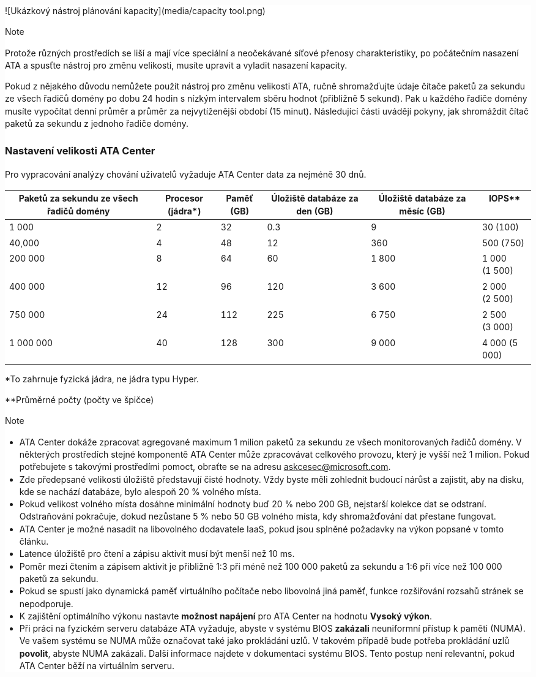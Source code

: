 
![Ukázkový nástroj plánování kapacity](media/capacity tool.png)


> [!NOTE]
> Protože různých prostředích se liší a mají více speciální a neočekávané síťové přenosy charakteristiky, po počátečním nasazení ATA a spusťte nástroj pro změnu velikosti, musíte upravit a vyladit nasazení kapacity.


Pokud z nějakého důvodu nemůžete použít nástroj pro změnu velikosti ATA, ručně shromažďujte údaje čítače paketů za sekundu ze všech řadičů domény po dobu 24 hodin s nízkým intervalem sběru hodnot (přibližně 5 sekund). Pak u každého řadiče domény musíte vypočítat denní průměr a průměr za nejvytíženější období (15 minut).
Následující části uvádějí pokyny, jak shromáždit čítač paketů za sekundu z jednoho řadiče domény.



### <a name="ata-center-sizing"></a>Nastavení velikosti ATA Center
Pro vypracování analýzy chování uživatelů vyžaduje ATA Center data za nejméně 30 dnů.
 

|Paketů za sekundu ze všech řadičů domény|Procesor (jádra&#42;)|Paměť (GB)|Úložiště databáze za den (GB)|Úložiště databáze za měsíc (GB)|IOPS&#42;&#42;|
|---------------------------|-------------------------|-------------------|---------------------------------|-----------------------------------|-----------------------------------|
|1 000|2|32|0.3|9|30 (100)
|40,000|4|48|12|360|500 (750)
|200 000|8|64|60|1 800|1 000 (1 500)
|400 000|12|96|120|3 600|2 000 (2 500)
|750 000|24|112|225|6 750|2 500 (3 000)
|1 000 000|40|128|300|9 000|4 000 (5 000)

&#42;To zahrnuje fyzická jádra, ne jádra typu Hyper.

&#42;&#42;Průměrné počty (počty ve špičce)
> [!NOTE]
> -   ATA Center dokáže zpracovat agregované maximum 1 milion paketů za sekundu ze všech monitorovaných řadičů domény. V některých prostředích stejné komponentě ATA Center může zpracovávat celkového provozu, který je vyšší než 1 milion. Pokud potřebujete s takovými prostředími pomoct, obraťte se na adresu askcesec@microsoft.com.
> -   Zde předepsané velikosti úložiště představují čisté hodnoty. Vždy byste měli zohlednit budoucí nárůst a zajistit, aby na disku, kde se nachází databáze, bylo alespoň 20 % volného místa.
> -   Pokud velikost volného místa dosáhne minimální hodnoty buď 20 % nebo 200 GB, nejstarší kolekce dat se odstraní. Odstraňování pokračuje, dokud nezůstane 5 % nebo 50 GB volného místa, kdy shromažďování dat přestane fungovat.
> - ATA Center je možné nasadit na libovolného dodavatele IaaS, pokud jsou splněné požadavky na výkon popsané v tomto článku.
> -   Latence úložiště pro čtení a zápisu aktivit musí být menší než 10 ms.
> -   Poměr mezi čtením a zápisem aktivit je přibližně 1:3 při méně než 100 000 paketů za sekundu a 1:6 při více než 100 000 paketů za sekundu.
> -   Pokud se spustí jako dynamická paměť virtuálního počítače nebo libovolná jiná paměť, funkce rozšiřování rozsahů stránek se nepodporuje.
> -   K zajištění optimálního výkonu nastavte **možnost napájení**  pro ATA Center na hodnotu **Vysoký výkon**.<br>
> -   Při práci na fyzickém serveru databáze ATA vyžaduje, abyste v systému BIOS **zakázali** neuniformní přístup k paměti (NUMA). Ve vašem systému se NUMA může označovat také jako prokládání uzlů. V takovém případě bude potřeba prokládání uzlů **povolit**, abyste NUMA zakázali. Další informace najdete v dokumentaci systému BIOS. Tento postup není relevantní, pokud ATA Center běží na virtuálním serveru.
